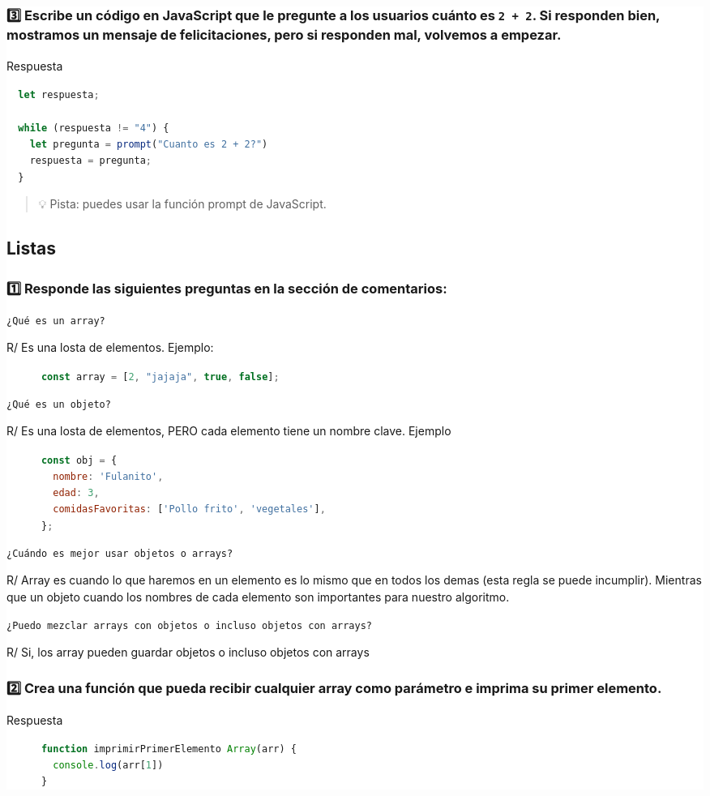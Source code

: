 ### 3️⃣ Escribe un código en JavaScript que le pregunte a los usuarios cuánto es `2 + 2`. Si responden bien, mostramos un mensaje de felicitaciones, pero si responden mal, volvemos a empezar.

Respuesta

```js
  let respuesta;

  while (respuesta != "4") {
    let pregunta = prompt("Cuanto es 2 + 2?")
    respuesta = pregunta;
  }
```

> 💡 Pista: puedes usar la función prompt de JavaScript.


## Listas

### 1️⃣ Responde las siguientes preguntas en la sección de comentarios:

```¿Qué es un array?```

R/ Es una losta de elementos. Ejemplo: 
```js
      const array = [2, "jajaja", true, false];
```

```¿Qué es un objeto?```

R/ Es una losta de elementos, PERO cada elemento tiene un nombre clave. Ejemplo
```js
      const obj = {
        nombre: 'Fulanito',
        edad: 3,
        comidasFavoritas: ['Pollo frito', 'vegetales'],
      };
```

```¿Cuándo es mejor usar objetos o arrays?```

R/ Array es cuando lo que haremos en un elemento es lo mismo que en todos los demas (esta regla se puede incumplir). Mientras que un objeto cuando los nombres de cada elemento son importantes para nuestro algoritmo.

```¿Puedo mezclar arrays con objetos o incluso objetos con arrays?```

R/ Si, los array pueden guardar objetos o incluso objetos con arrays

### 2️⃣ Crea una función que pueda recibir cualquier array como parámetro e imprima su primer elemento.

Respuesta

```js
      function imprimirPrimerElemento Array(arr) {
        console.log(arr[1])
      }
``` 
